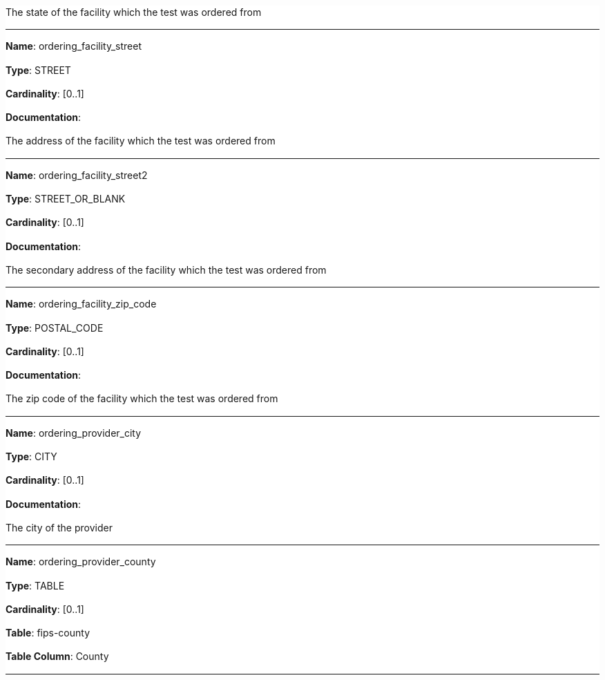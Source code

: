 The state of the facility which the test was ordered from

---

**Name**: ordering_facility_street

**Type**: STREET

**Cardinality**: [0..1]

**Documentation**:

The address of the facility which the test was ordered from

---

**Name**: ordering_facility_street2

**Type**: STREET_OR_BLANK

**Cardinality**: [0..1]

**Documentation**:

The secondary address of the facility which the test was ordered from

---

**Name**: ordering_facility_zip_code

**Type**: POSTAL_CODE

**Cardinality**: [0..1]

**Documentation**:

The zip code of the facility which the test was ordered from

---

**Name**: ordering_provider_city

**Type**: CITY

**Cardinality**: [0..1]

**Documentation**:

The city of the provider

---

**Name**: ordering_provider_county

**Type**: TABLE

**Cardinality**: [0..1]

**Table**: fips-county

**Table Column**: County

---
